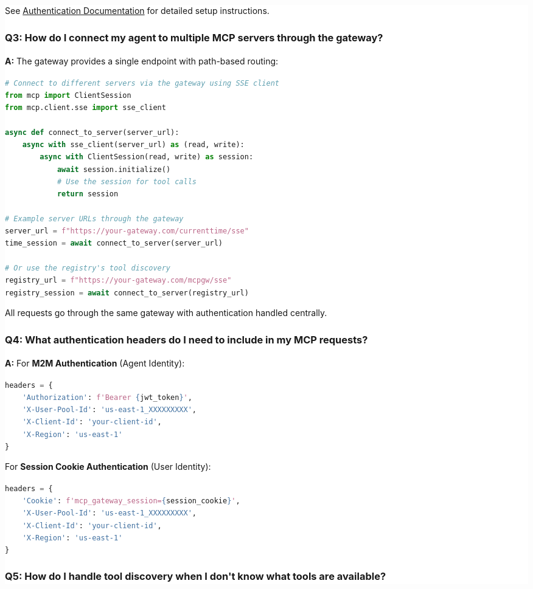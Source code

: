 See [Authentication Documentation](auth.md) for detailed setup instructions.

### Q3: How do I connect my agent to multiple MCP servers through the gateway?

**A:** The gateway provides a single endpoint with path-based routing:

```python
# Connect to different servers via the gateway using SSE client
from mcp import ClientSession
from mcp.client.sse import sse_client

async def connect_to_server(server_url):
    async with sse_client(server_url) as (read, write):
        async with ClientSession(read, write) as session:
            await session.initialize()
            # Use the session for tool calls
            return session

# Example server URLs through the gateway
server_url = f"https://your-gateway.com/currenttime/sse"
time_session = await connect_to_server(server_url)

# Or use the registry's tool discovery
registry_url = f"https://your-gateway.com/mcpgw/sse"
registry_session = await connect_to_server(registry_url)
```

All requests go through the same gateway with authentication handled centrally.

### Q4: What authentication headers do I need to include in my MCP requests?

**A:** For **M2M Authentication** (Agent Identity):
```python
headers = {
    'Authorization': f'Bearer {jwt_token}',
    'X-User-Pool-Id': 'us-east-1_XXXXXXXXX',
    'X-Client-Id': 'your-client-id',
    'X-Region': 'us-east-1'
}
```

For **Session Cookie Authentication** (User Identity):
```python
headers = {
    'Cookie': f'mcp_gateway_session={session_cookie}',
    'X-User-Pool-Id': 'us-east-1_XXXXXXXXX',
    'X-Client-Id': 'your-client-id',
    'X-Region': 'us-east-1'
}
```

### Q5: How do I handle tool discovery when I don't know what tools are available?
